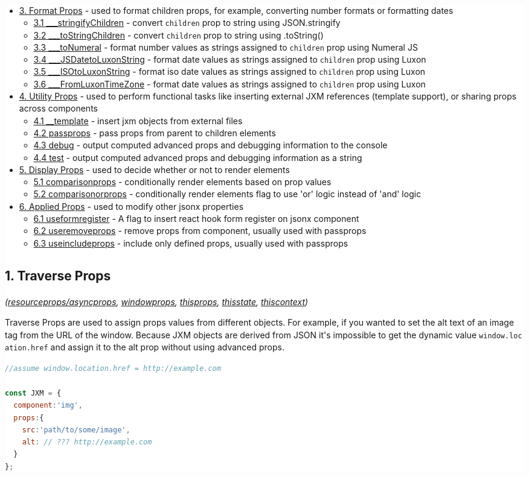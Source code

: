-  [3. Format Props](#format-props) - used to format children props, for example, converting number formats or formatting dates
    - [3.1 \_\_\_stringifyChildren](#format-stringifychildren) - convert `children` prop to string using JSON.stringify
    - [3.2 \_\_\_toStringChildren](#format-tostringchildren) - convert `children` prop to string using .toString()
    - [3.3 \_\_\_toNumeral](#format-tonumeral) - format number values as strings assigned to `children` prop using Numeral JS
    - [3.4 \_\_\_JSDatetoLuxonString](#format-jsdatetoluxonstring) - format date values as strings assigned to `children` prop using Luxon
    - [3.5 \_\_\_ISOtoLuxonString](#format-isotoluxonstring) - format iso date values as strings assigned to `children` prop using Luxon
    - [3.6 \_\_\_FromLuxonTimeZone](#format-fromluxontimezone) - format date values as strings assigned to `children` prop using Luxon
-  [4. Utility Props](#utility-props) - used to perform functional tasks like inserting external JXM references (template support), or sharing props across components
    - [4.1 \_\_template](#utility-template) - insert jxm objects from external files
    - [4.2 passprops](#utility-passprops) - pass props from parent to children elements
    - [4.3 debug](#utility-debug) - output computed advanced props and debugging information to the console
    - [4.4 test](#utility-test) - output computed advanced props and debugging information as a string
-  [5. Display Props](#display-props) - used to decide whether or not to render elements
    - [5.1 comparisonprops](#display-comparisonprops) - conditionally render elements based on prop values
    - [5.2 comparisonorprops](#display-comparisonorprops) - conditionally render elements flag to use 'or' logic instead of 'and' logic
-  [6. Applied Props](#applied-props) - used to modify other jsonx properties
    - [6.1 useformregister](#applied-useformregister) - A flag to insert react hook form register on jsonx component
    - [6.2 useremoveprops](#applied-useremoveprops) - remove props from component, usually used with passprops
    - [6.3 useincludeprops](#applied-useincludeprops) - include only defined props, usually used with passprops

## <a name="traverse-props">1. Traverse Props </a>

_([resourceprops/asyncprops](#traverse-asyncprops), [windowprops](#traverse-windowprops), [thisprops](#traverse-thisprops), [thisstate](#traverse-thisstate), [thiscontext](#traverse-thiscontext))_

Traverse Props are used to assign props values from different objects. For example, if you wanted to set the alt text of an image tag from the URL of the window. Because JXM objects are derived from JSON it's impossible to get the dynamic value `window.location.href` and assign it to the alt prop without using advanced props.

```JavaScript
//assume window.location.href = http://example.com

const JXM = {
  component:'img',
  props:{
    src:'path/to/some/image',
    alt: // ??? http://example.com
  }
};
```

